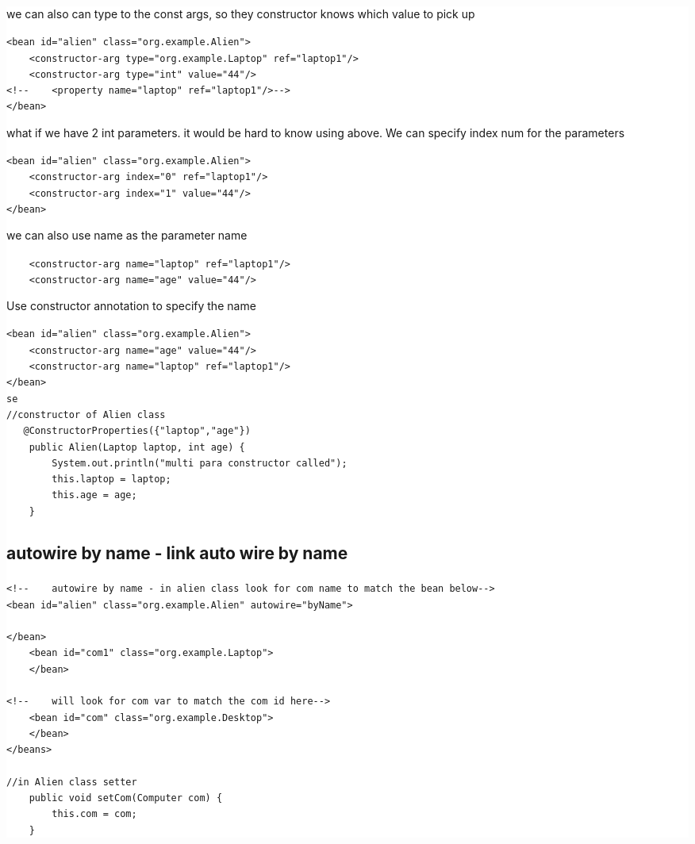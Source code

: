 we can also can type to the const args, so they constructor knows which value to pick up

```
<bean id="alien" class="org.example.Alien">
    <constructor-arg type="org.example.Laptop" ref="laptop1"/>
    <constructor-arg type="int" value="44"/>
<!--    <property name="laptop" ref="laptop1"/>-->
</bean>
```

what if we have 2 int parameters. it would be hard to know using above. We can specify index num for the parameters

```
<bean id="alien" class="org.example.Alien">
    <constructor-arg index="0" ref="laptop1"/>
    <constructor-arg index="1" value="44"/>
</bean>
```

we can also use name as the parameter name
```
    <constructor-arg name="laptop" ref="laptop1"/>
    <constructor-arg name="age" value="44"/>
```

Use constructor annotation to specify the name 
```
<bean id="alien" class="org.example.Alien">
    <constructor-arg name="age" value="44"/>
    <constructor-arg name="laptop" ref="laptop1"/>
</bean>
se
//constructor of Alien class
   @ConstructorProperties({"laptop","age"})
    public Alien(Laptop laptop, int age) {
        System.out.println("multi para constructor called");
        this.laptop = laptop;
        this.age = age;
    }

```

## autowire by name - link auto wire by name
```
<!--    autowire by name - in alien class look for com name to match the bean below-->
<bean id="alien" class="org.example.Alien" autowire="byName">

</bean>
    <bean id="com1" class="org.example.Laptop">
    </bean>

<!--    will look for com var to match the com id here-->
    <bean id="com" class="org.example.Desktop">
    </bean>
</beans>

//in Alien class setter
    public void setCom(Computer com) {
        this.com = com;
    }

```

